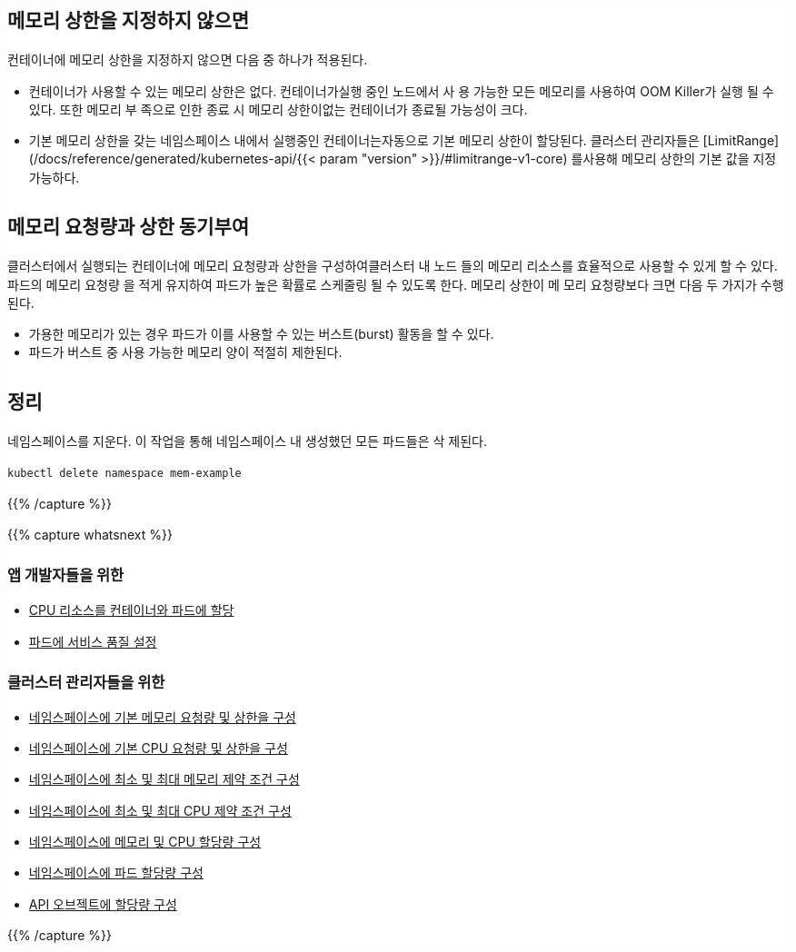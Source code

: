 ## 메모리 상한을 지정하지 않으면

컨테이너에 메모리 상한을 지정하지 않으면 다음 중 하나가 적용된다.

- 컨테이너가 사용할 수 있는 메모리 상한은 없다. 컨테이너가실행 중인 노드에서 사
  용 가능한 모든 메모리를 사용하여 OOM Killer가 실행 될 수 있다. 또한 메모리 부
  족으로 인한 종료 시 메모리 상한이없는 컨테이너가 종료될 가능성이 크다.

- 기본 메모리 상한을 갖는 네임스페이스 내에서 실행중인 컨테이너는자동으로 기본
  메모리 상한이 할당된다. 클러스터 관리자들은
  [LimitRange](/docs/reference/generated/kubernetes-api/{{< param "version" >}}/#limitrange-v1-core)
  를사용해 메모리 상한의 기본 값을 지정 가능하다.

## 메모리 요청량과 상한 동기부여

클러스터에서 실행되는 컨테이너에 메모리 요청량과 상한을 구성하여클러스터 내 노드
들의 메모리 리소스를 효율적으로 사용할 수 있게 할 수 있다. 파드의 메모리 요청량
을 적게 유지하여 파드가 높은 확률로 스케줄링 될 수 있도록 한다. 메모리 상한이 메
모리 요청량보다 크면 다음 두 가지가 수행된다.

- 가용한 메모리가 있는 경우 파드가 이를 사용할 수 있는 버스트(burst) 활동을 할
  수 있다.
- 파드가 버스트 중 사용 가능한 메모리 양이 적절히 제한된다.

## 정리

네임스페이스를 지운다. 이 작업을 통해 네임스페이스 내 생성했던 모든 파드들은 삭
제된다.

```shell
kubectl delete namespace mem-example
```

{{% /capture %}}

{{% capture whatsnext %}}

### 앱 개발자들을 위한

- [CPU 리소스를 컨테이너와 파드에 할당](/docs/tasks/configure-pod-container/assign-cpu-resource/)

- [파드에 서비스 품질 설정](/docs/tasks/configure-pod-container/quality-service-pod/)

### 클러스터 관리자들을 위한

- [네임스페이스에 기본 메모리 요청량 및 상한을 구성](/docs/tasks/administer-cluster/memory-default-namespace/)

- [네임스페이스에 기본 CPU 요청량 및 상한을 구성](/docs/tasks/administer-cluster/cpu-default-namespace/)

- [네임스페이스에 최소 및 최대 메모리 제약 조건 구성](/docs/tasks/administer-cluster/memory-constraint-namespace/)

- [네임스페이스에 최소 및 최대 CPU 제약 조건 구성](/docs/tasks/administer-cluster/cpu-constraint-namespace/)

- [네임스페이스에 메모리 및 CPU 할당량 구성](/docs/tasks/administer-cluster/quota-memory-cpu-namespace/)

- [네임스페이스에 파드 할당량 구성](/docs/tasks/administer-cluster/quota-pod-namespace/)

- [API 오브젝트에 할당량 구성 ](/docs/tasks/administer-cluster/quota-api-object/)

{{% /capture %}}
